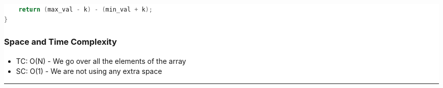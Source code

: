 ```c
    return (max_val - k) - (min_val + k);
}
```

### Space and Time Complexity

- TC: O(N) - We go over all the elements of the array
- SC: O(1) - We are not using any extra space

---
